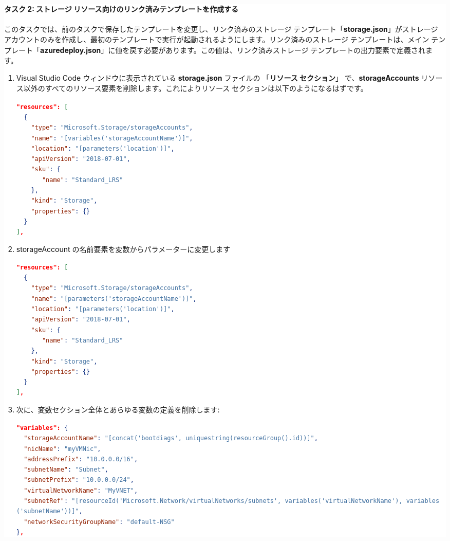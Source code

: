 #### タスク 2: ストレージ リソース向けのリンク済みテンプレートを作成する

このタスクでは、前のタスクで保存したテンプレートを変更し、リンク済みのストレージ テンプレート「**storage.json**」がストレージ アカウントのみを作成し、最初のテンプレートで実行が起動されるようにします。リンク済みのストレージ テンプレートは、メイン テンプレート「**azuredeploy.json**」に値を戻す必要があります。この値は、リンク済みストレージ テンプレートの出力要素で定義されます。

1.  Visual Studio Code ウィンドウに表示されている **storage.json** ファイルの 「**リソース セクション**」 で、**storageAccounts** リソース以外のすべてのリソース要素を削除します。これによりリソース セクションは以下のようになるはずです。

    ```json
    "resources": [
      {
        "type": "Microsoft.Storage/storageAccounts",
        "name": "[variables('storageAccountName')]",
        "location": "[parameters('location')]",
        "apiVersion": "2018-07-01",
        "sku": {
           "name": "Standard_LRS"
        },
        "kind": "Storage",
        "properties": {}
      }
    ],
    ```

1.  storageAccount の名前要素を変数からパラメーターに変更します

    ```json
    "resources": [
      {
        "type": "Microsoft.Storage/storageAccounts",
        "name": "[parameters('storageAccountName')]",
        "location": "[parameters('location')]",
        "apiVersion": "2018-07-01",
        "sku": {
           "name": "Standard_LRS"
        },
        "kind": "Storage",
        "properties": {}
      }
    ],
    ```

1.  次に、変数セクション全体とあらゆる変数の定義を削除します:

    ```json
    "variables": {
      "storageAccountName": "[concat('bootdiags', uniquestring(resourceGroup().id))]",
      "nicName": "myVMNic",
      "addressPrefix": "10.0.0.0/16",
      "subnetName": "Subnet",
      "subnetPrefix": "10.0.0.0/24",
      "virtualNetworkName": "MyVNET",
      "subnetRef": "[resourceId('Microsoft.Network/virtualNetworks/subnets', variables('virtualNetworkName'), variables('subnetName'))]",
      "networkSecurityGroupName": "default-NSG"
    },
    ```
